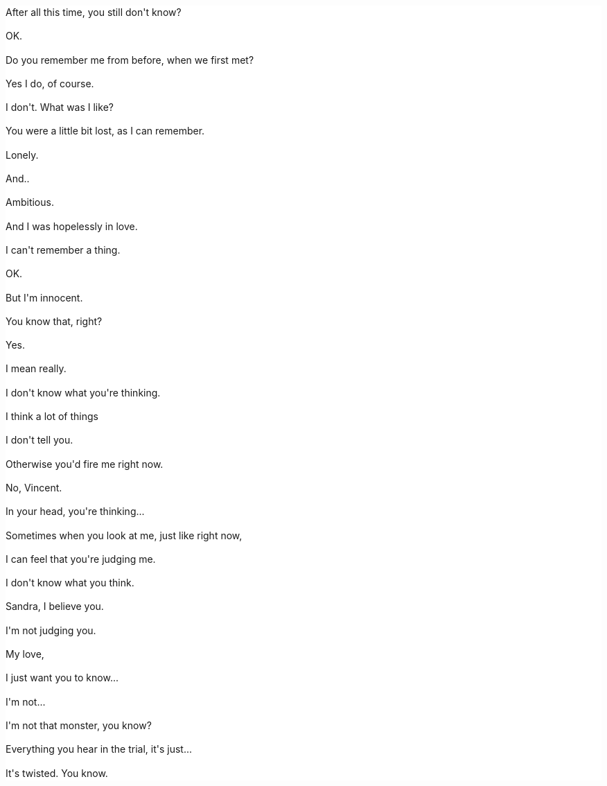 After all this time, you still don't know?

OK.

Do you remember me from before, when we first met?

Yes I do, of course.

I don't. What was I like?

You were a little bit lost, as I can remember.

Lonely.

And..

Ambitious.

And I was hopelessly in love.

I can't remember a thing.

OK.

But I'm innocent.

You know that, right?

Yes.

I mean really.

I don't know what you're thinking.

I think a lot of things

I don't tell you.

Otherwise you'd fire me right now.

No, Vincent.

In your head, you're thinking...

Sometimes when you look at me, just like right now,

I can feel that you're judging me.

I don't know what you think.

Sandra, I believe you.

I'm not judging you.

My love,

I just want you to know...

I'm not...

I'm not that monster, you know?

Everything you hear in the trial, it's just...

It's twisted. You know.
